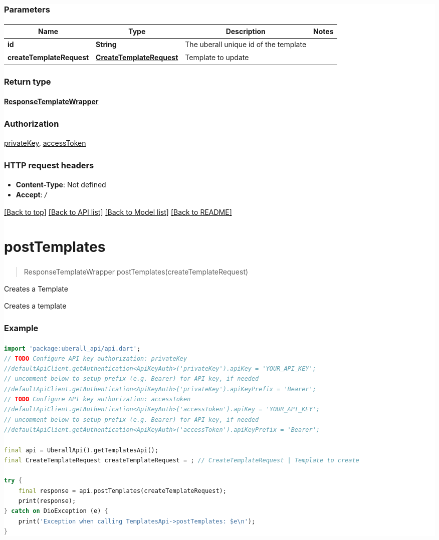 ### Parameters

Name | Type | Description  | Notes
------------- | ------------- | ------------- | -------------
 **id** | **String**| The uberall unique id of the template | 
 **createTemplateRequest** | [**CreateTemplateRequest**](CreateTemplateRequest.md)| Template to update | 

### Return type

[**ResponseTemplateWrapper**](ResponseTemplateWrapper.md)

### Authorization

[privateKey](../README.md#privateKey), [accessToken](../README.md#accessToken)

### HTTP request headers

 - **Content-Type**: Not defined
 - **Accept**: */*

[[Back to top]](#) [[Back to API list]](../README.md#documentation-for-api-endpoints) [[Back to Model list]](../README.md#documentation-for-models) [[Back to README]](../README.md)

# **postTemplates**
> ResponseTemplateWrapper postTemplates(createTemplateRequest)

Creates a Template

Creates a template

### Example
```dart
import 'package:uberall_api/api.dart';
// TODO Configure API key authorization: privateKey
//defaultApiClient.getAuthentication<ApiKeyAuth>('privateKey').apiKey = 'YOUR_API_KEY';
// uncomment below to setup prefix (e.g. Bearer) for API key, if needed
//defaultApiClient.getAuthentication<ApiKeyAuth>('privateKey').apiKeyPrefix = 'Bearer';
// TODO Configure API key authorization: accessToken
//defaultApiClient.getAuthentication<ApiKeyAuth>('accessToken').apiKey = 'YOUR_API_KEY';
// uncomment below to setup prefix (e.g. Bearer) for API key, if needed
//defaultApiClient.getAuthentication<ApiKeyAuth>('accessToken').apiKeyPrefix = 'Bearer';

final api = UberallApi().getTemplatesApi();
final CreateTemplateRequest createTemplateRequest = ; // CreateTemplateRequest | Template to create

try {
    final response = api.postTemplates(createTemplateRequest);
    print(response);
} catch on DioException (e) {
    print('Exception when calling TemplatesApi->postTemplates: $e\n');
}
```
